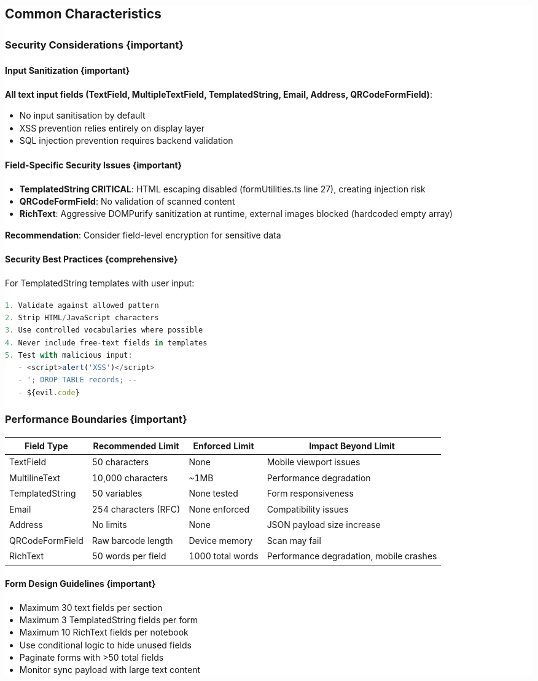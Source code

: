 ## Common Characteristics

### Security Considerations {important}

#### Input Sanitization {important}
**All text input fields (TextField, MultipleTextField, TemplatedString, Email, Address, QRCodeFormField)**:
- No input sanitisation by default
- XSS prevention relies entirely on display layer
- SQL injection prevention requires backend validation

#### Field-Specific Security Issues {important}
- **TemplatedString CRITICAL**: HTML escaping disabled (formUtilities.ts line 27), creating injection risk
- **QRCodeFormField**: No validation of scanned content
- **RichText**: Aggressive DOMPurify sanitization at runtime, external images blocked (hardcoded empty array)

**Recommendation**: Consider field-level encryption for sensitive data

#### Security Best Practices {comprehensive}

For TemplatedString templates with user input:
```javascript
1. Validate against allowed pattern
2. Strip HTML/JavaScript characters
3. Use controlled vocabularies where possible
4. Never include free-text fields in templates
5. Test with malicious input:
   - <script>alert('XSS')</script>
   - '; DROP TABLE records; --
   - ${evil.code}
```

### Performance Boundaries {important}

| Field Type | Recommended Limit | Enforced Limit | Impact Beyond Limit |
|------------|-------------------|------------|-------------------|
| TextField | 50 characters | None | Mobile viewport issues |
| MultilineText | 10,000 characters | ~1MB | Performance degradation |
| TemplatedString | 50 variables | None tested | Form responsiveness |
| Email | 254 characters (RFC) | None enforced | Compatibility issues |
| Address | No limits | None | JSON payload size increase |
| QRCodeFormField | Raw barcode length | Device memory | Scan may fail |
| RichText | 50 words per field | 1000 total words | Performance degradation, mobile crashes |

#### Form Design Guidelines {important}
- Maximum 30 text fields per section
- Maximum 3 TemplatedString fields per form
- Maximum 10 RichText fields per notebook
- Use conditional logic to hide unused fields
- Paginate forms with >50 total fields
- Monitor sync payload with large text content
